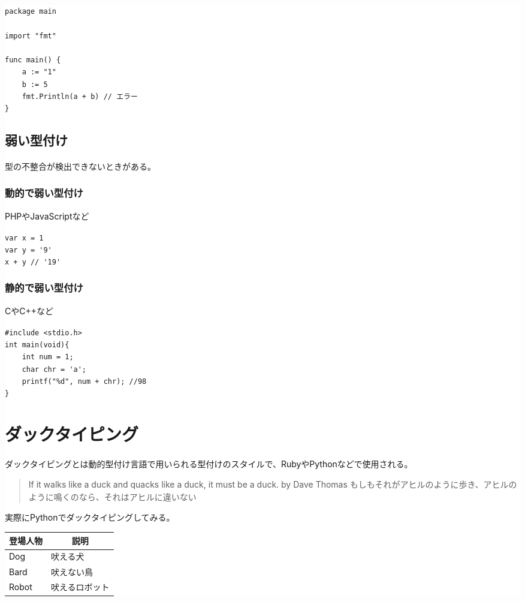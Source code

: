 ```go:golangの例
package main

import "fmt"

func main() {
	a := "1"
	b := 5
	fmt.Println(a + b) // エラー
}
```

## 弱い型付け

型の不整合が検出できないときがある。

### 動的で弱い型付け

PHPやJavaScriptなど

```javascript:javascriptの例
var x = 1
var y = '9'
x + y // '19'
```

### 静的で弱い型付け

CやC++など

```c:Cの例
#include <stdio.h>
int main(void){
    int num = 1;
    char chr = 'a';
    printf("%d", num + chr); //98
}
```

# ダックタイピング

ダックタイピングとは動的型付け言語で用いられる型付けのスタイルで、RubyやPythonなどで使用される。

> If it walks like a duck and quacks like a duck, it must be a duck. by Dave Thomas
> もしもそれがアヒルのように歩き、アヒルのように鳴くのなら、それはアヒルに違いない

実際にPythonでダックタイピングしてみる。

|  登場人物  |  説明  |
| ---- | ---- |
|  Dog  |  吠える犬  |
|  Bard  |  吠えない鳥 |
|  Robot  |  吠えるロボット |
